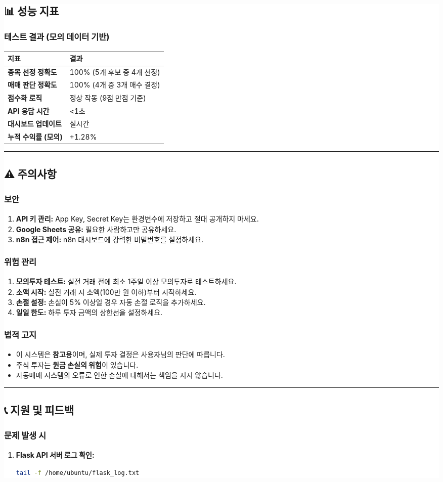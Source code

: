 
## 📊 성능 지표

### 테스트 결과 (모의 데이터 기반)

| 지표 | 결과 |
| :--- | :--- |
| **종목 선정 정확도** | 100% (5개 후보 중 4개 선정) |
| **매매 판단 정확도** | 100% (4개 중 3개 매수 결정) |
| **점수화 로직** | 정상 작동 (9점 만점 기준) |
| **API 응답 시간** | <1초 |
| **대시보드 업데이트** | 실시간 |
| **누적 수익률 (모의)** | +1.28% |

---

## ⚠️ 주의사항

### 보안

1. **API 키 관리:** App Key, Secret Key는 환경변수에 저장하고 절대 공개하지 마세요.
2. **Google Sheets 공유:** 필요한 사람하고만 공유하세요.
3. **n8n 접근 제어:** n8n 대시보드에 강력한 비밀번호를 설정하세요.

### 위험 관리

1. **모의투자 테스트:** 실전 거래 전에 최소 1주일 이상 모의투자로 테스트하세요.
2. **소액 시작:** 실전 거래 시 소액(100만 원 이하)부터 시작하세요.
3. **손절 설정:** 손실이 5% 이상일 경우 자동 손절 로직을 추가하세요.
4. **일일 한도:** 하루 투자 금액의 상한선을 설정하세요.

### 법적 고지

- 이 시스템은 **참고용**이며, 실제 투자 결정은 사용자님의 판단에 따릅니다.
- 주식 투자는 **원금 손실의 위험**이 있습니다.
- 자동매매 시스템의 오류로 인한 손실에 대해서는 책임을 지지 않습니다.

---

## 📞 지원 및 피드백

### 문제 발생 시

1. **Flask API 서버 로그 확인:**
   ```bash
   tail -f /home/ubuntu/flask_log.txt
   ```

